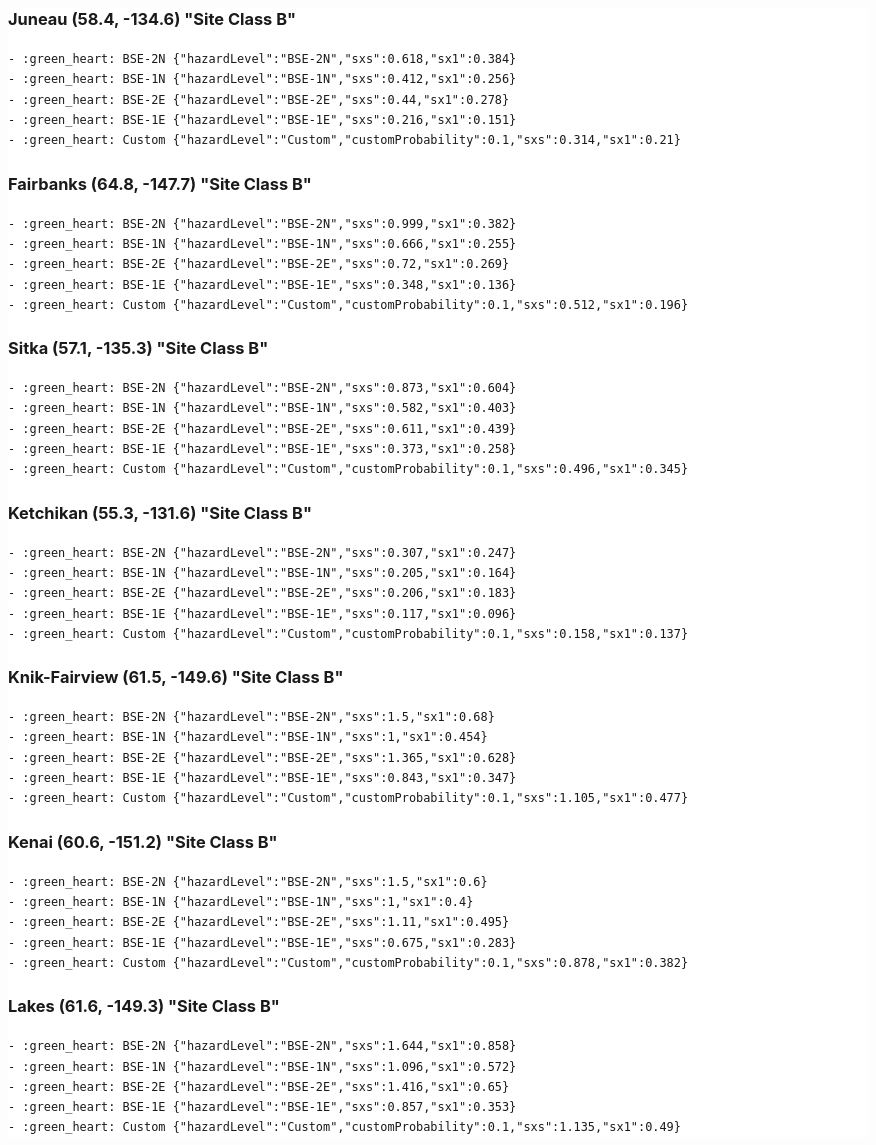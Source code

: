 ### Juneau (58.4, -134.6) "Site Class B"
    - :green_heart: BSE-2N {"hazardLevel":"BSE-2N","sxs":0.618,"sx1":0.384}
    - :green_heart: BSE-1N {"hazardLevel":"BSE-1N","sxs":0.412,"sx1":0.256}
    - :green_heart: BSE-2E {"hazardLevel":"BSE-2E","sxs":0.44,"sx1":0.278}
    - :green_heart: BSE-1E {"hazardLevel":"BSE-1E","sxs":0.216,"sx1":0.151}
    - :green_heart: Custom {"hazardLevel":"Custom","customProbability":0.1,"sxs":0.314,"sx1":0.21}

### Fairbanks (64.8, -147.7) "Site Class B"
    - :green_heart: BSE-2N {"hazardLevel":"BSE-2N","sxs":0.999,"sx1":0.382}
    - :green_heart: BSE-1N {"hazardLevel":"BSE-1N","sxs":0.666,"sx1":0.255}
    - :green_heart: BSE-2E {"hazardLevel":"BSE-2E","sxs":0.72,"sx1":0.269}
    - :green_heart: BSE-1E {"hazardLevel":"BSE-1E","sxs":0.348,"sx1":0.136}
    - :green_heart: Custom {"hazardLevel":"Custom","customProbability":0.1,"sxs":0.512,"sx1":0.196}

### Sitka (57.1, -135.3) "Site Class B"
    - :green_heart: BSE-2N {"hazardLevel":"BSE-2N","sxs":0.873,"sx1":0.604}
    - :green_heart: BSE-1N {"hazardLevel":"BSE-1N","sxs":0.582,"sx1":0.403}
    - :green_heart: BSE-2E {"hazardLevel":"BSE-2E","sxs":0.611,"sx1":0.439}
    - :green_heart: BSE-1E {"hazardLevel":"BSE-1E","sxs":0.373,"sx1":0.258}
    - :green_heart: Custom {"hazardLevel":"Custom","customProbability":0.1,"sxs":0.496,"sx1":0.345}

### Ketchikan (55.3, -131.6) "Site Class B"
    - :green_heart: BSE-2N {"hazardLevel":"BSE-2N","sxs":0.307,"sx1":0.247}
    - :green_heart: BSE-1N {"hazardLevel":"BSE-1N","sxs":0.205,"sx1":0.164}
    - :green_heart: BSE-2E {"hazardLevel":"BSE-2E","sxs":0.206,"sx1":0.183}
    - :green_heart: BSE-1E {"hazardLevel":"BSE-1E","sxs":0.117,"sx1":0.096}
    - :green_heart: Custom {"hazardLevel":"Custom","customProbability":0.1,"sxs":0.158,"sx1":0.137}

### Knik-Fairview (61.5, -149.6) "Site Class B"
    - :green_heart: BSE-2N {"hazardLevel":"BSE-2N","sxs":1.5,"sx1":0.68}
    - :green_heart: BSE-1N {"hazardLevel":"BSE-1N","sxs":1,"sx1":0.454}
    - :green_heart: BSE-2E {"hazardLevel":"BSE-2E","sxs":1.365,"sx1":0.628}
    - :green_heart: BSE-1E {"hazardLevel":"BSE-1E","sxs":0.843,"sx1":0.347}
    - :green_heart: Custom {"hazardLevel":"Custom","customProbability":0.1,"sxs":1.105,"sx1":0.477}

### Kenai (60.6, -151.2) "Site Class B"
    - :green_heart: BSE-2N {"hazardLevel":"BSE-2N","sxs":1.5,"sx1":0.6}
    - :green_heart: BSE-1N {"hazardLevel":"BSE-1N","sxs":1,"sx1":0.4}
    - :green_heart: BSE-2E {"hazardLevel":"BSE-2E","sxs":1.11,"sx1":0.495}
    - :green_heart: BSE-1E {"hazardLevel":"BSE-1E","sxs":0.675,"sx1":0.283}
    - :green_heart: Custom {"hazardLevel":"Custom","customProbability":0.1,"sxs":0.878,"sx1":0.382}

### Lakes (61.6, -149.3) "Site Class B"
    - :green_heart: BSE-2N {"hazardLevel":"BSE-2N","sxs":1.644,"sx1":0.858}
    - :green_heart: BSE-1N {"hazardLevel":"BSE-1N","sxs":1.096,"sx1":0.572}
    - :green_heart: BSE-2E {"hazardLevel":"BSE-2E","sxs":1.416,"sx1":0.65}
    - :green_heart: BSE-1E {"hazardLevel":"BSE-1E","sxs":0.857,"sx1":0.353}
    - :green_heart: Custom {"hazardLevel":"Custom","customProbability":0.1,"sxs":1.135,"sx1":0.49}

